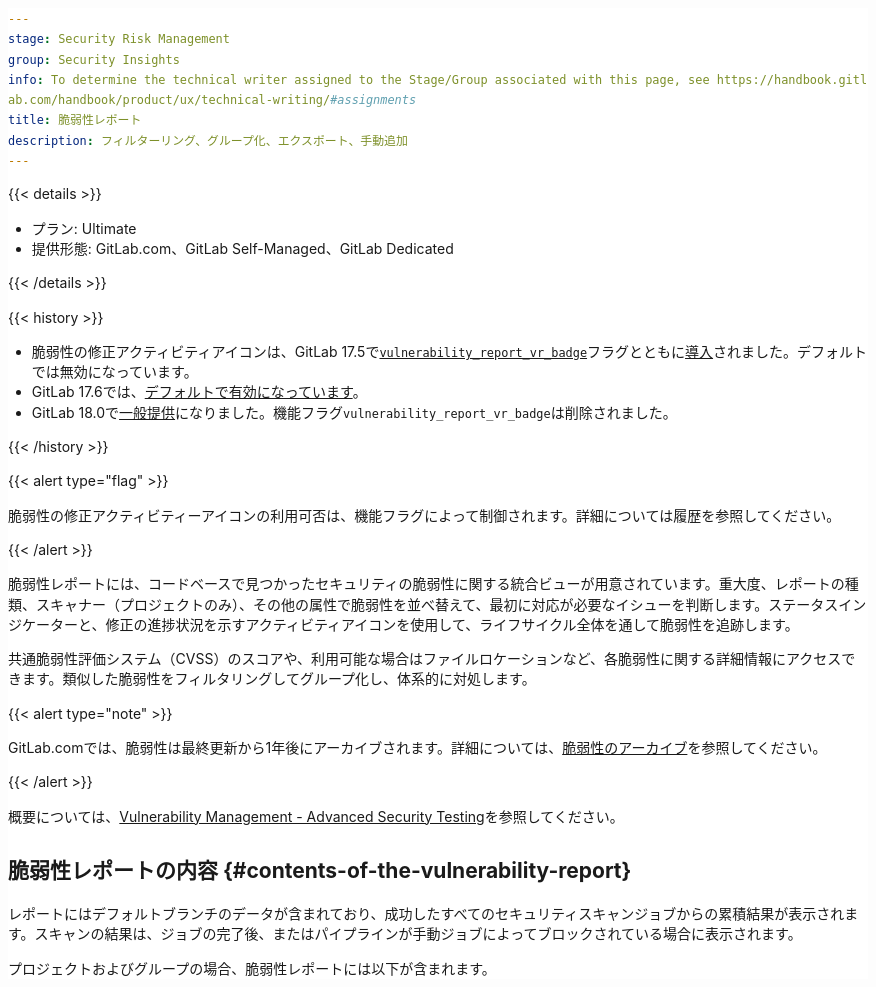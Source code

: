 ```yaml
---
stage: Security Risk Management
group: Security Insights
info: To determine the technical writer assigned to the Stage/Group associated with this page, see https://handbook.gitlab.com/handbook/product/ux/technical-writing/#assignments
title: 脆弱性レポート
description: フィルターリング、グループ化、エクスポート、手動追加
---
```


{{< details >}}

- プラン: Ultimate
- 提供形態: GitLab.com、GitLab Self-Managed、GitLab Dedicated

{{< /details >}}

{{< history >}}

- 脆弱性の修正アクティビティアイコンは、GitLab 17.5で[`vulnerability_report_vr_badge`](https://gitlab.com/gitlab-org/gitlab/-/issues/486549)フラグとともに[導入](https://gitlab.com/groups/gitlab-org/-/epics/15036)されました。デフォルトでは無効になっています。
- GitLab 17.6では、[デフォルトで有効になっています](https://gitlab.com/gitlab-org/gitlab/-/merge_requests/171718)。
- GitLab 18.0で[一般提供](https://gitlab.com/gitlab-org/gitlab/-/issues/503568)になりました。機能フラグ`vulnerability_report_vr_badge`は削除されました。

{{< /history >}}

{{< alert type="flag" >}}

脆弱性の修正アクティビティーアイコンの利用可否は、機能フラグによって制御されます。詳細については履歴を参照してください。

{{< /alert >}}

脆弱性レポートには、コードベースで見つかったセキュリティの脆弱性に関する統合ビューが用意されています。重大度、レポートの種類、スキャナー（プロジェクトのみ）、その他の属性で脆弱性を並べ替えて、最初に対応が必要なイシューを判断します。ステータスインジケーターと、修正の進捗状況を示すアクティビティアイコンを使用して、ライフサイクル全体を通して脆弱性を追跡します。

共通脆弱性評価システム（CVSS）のスコアや、利用可能な場合はファイルロケーションなど、各脆弱性に関する詳細情報にアクセスできます。類似した脆弱性をフィルタリングしてグループ化し、体系的に対処します。

{{< alert type="note" >}}

GitLab.comでは、脆弱性は最終更新から1年後にアーカイブされます。詳細については、[脆弱性のアーカイブ](../vulnerability_archival/_index.md)を参照してください。

{{< /alert >}}

<i class="fa fa-youtube-play youtube" aria-hidden="true"></i>概要については、[Vulnerability Management - Advanced Security Testing](https://www.youtube.com/watch?v=alMRIq5UPbw)を参照してください。

## 脆弱性レポートの内容 {#contents-of-the-vulnerability-report}

レポートにはデフォルトブランチのデータが含まれており、成功したすべてのセキュリティスキャンジョブからの累積結果が表示されます。スキャンの結果は、ジョブの完了後、またはパイプラインが手動ジョブによってブロックされている場合に表示されます。

プロジェクトおよびグループの場合、脆弱性レポートには以下が含まれます。
